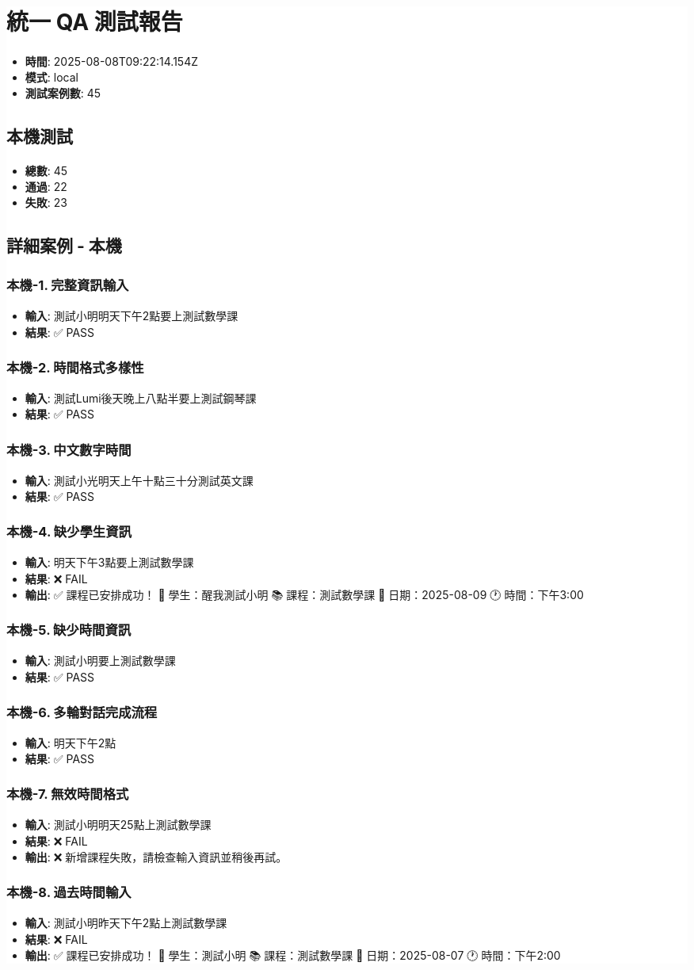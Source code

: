 # 統一 QA 測試報告

- **時間**: 2025-08-08T09:22:14.154Z
- **模式**: local
- **測試案例數**: 45

## 本機測試
- **總數**: 45
- **通過**: 22
- **失敗**: 23

## 詳細案例 - 本機
### 本機-1. 完整資訊輸入
- **輸入**: 測試小明明天下午2點要上測試數學課
- **結果**: ✅ PASS

### 本機-2. 時間格式多樣性
- **輸入**: 測試Lumi後天晚上八點半要上測試鋼琴課
- **結果**: ✅ PASS

### 本機-3. 中文數字時間
- **輸入**: 測試小光明天上午十點三十分測試英文課
- **結果**: ✅ PASS

### 本機-4. 缺少學生資訊
- **輸入**: 明天下午3點要上測試數學課
- **結果**: ❌ FAIL
- **輸出**: ✅ 課程已安排成功！  👦 學生：醒我測試小明 📚 課程：測試數學課 📅 日期：2025-08-09 🕐 時間：下午3:00

### 本機-5. 缺少時間資訊
- **輸入**: 測試小明要上測試數學課
- **結果**: ✅ PASS

### 本機-6. 多輪對話完成流程
- **輸入**: 明天下午2點
- **結果**: ✅ PASS

### 本機-7. 無效時間格式
- **輸入**: 測試小明明天25點上測試數學課
- **結果**: ❌ FAIL
- **輸出**: ❌ 新增課程失敗，請檢查輸入資訊並稍後再試。

### 本機-8. 過去時間輸入
- **輸入**: 測試小明昨天下午2點上測試數學課
- **結果**: ❌ FAIL
- **輸出**: ✅ 課程已安排成功！  👦 學生：測試小明 📚 課程：測試數學課 📅 日期：2025-08-07 🕐 時間：下午2:00
